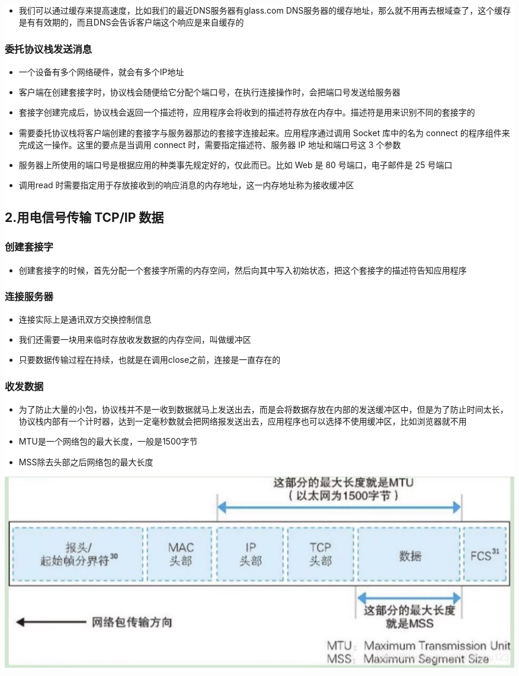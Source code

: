 * 我们可以通过缓存来提高速度，比如我们的最近DNS服务器有glass.com DNS服务器的缓存地址，那么就不用再去根域查了，这个缓存是有有效期的，而且DNS会告诉客户端这个响应是来自缓存的

### 委托协议栈发送消息
* 一个设备有多个网络硬件，就会有多个IP地址

* 客户端在创建套接字时，协议栈会随便给它分配个端口号，在执行连接操作时，会把端口号发送给服务器


* 套接字创建完成后，协议栈会返回一个描述符，应用程序会将收到的描述符存放在内存中。描述符是用来识别不同的套接字的

* 需要委托协议栈将客户端创建的套接字与服务器那边的套接字连接起来。应用程序通过调用 Socket 库中的名为 connect 的程序组件来完成这一操作。这里的要点是当调用 connect 时，需要指定描述符、服务器 IP 地址和端口号这 3 个参数

* 服务器上所使用的端口号是根据应用的种类事先规定好的，仅此而已。比如 Web 是 80 号端口，电子邮件是 25 号端口

* 调用read 时需要指定用于存放接收到的响应消息的内存地址，这一内存地址称为接收缓冲区

## 2.用电信号传输 TCP/IP 数据
### 创建套接字
* 创建套接字的时候，首先分配一个套接字所需的内存空间，然后向其中写入初始状态，把这个套接字的描述符告知应用程序

### 连接服务器
* 连接实际上是通讯双方交换控制信息

* 我们还需要一块用来临时存放收发数据的内存空间，叫做缓冲区

* 只要数据传输过程在持续，也就是在调用close之前，连接是一直存在的

### 收发数据
* 为了防止大量的小包，协议栈并不是一收到数据就马上发送出去，而是会将数据存放在内部的发送缓冲区中，但是为了防止时间太长，协议栈内部有一个计时器，达到一定毫秒数就会把网络报发送出去，应用程序也可以选择不使用缓冲区，比如浏览器就不用

* MTU是一个网络包的最大长度，一般是1500字节

* MSS除去头部之后网络包的最大长度

![20210412_155330_93](image/20210412_155330_93.png)
